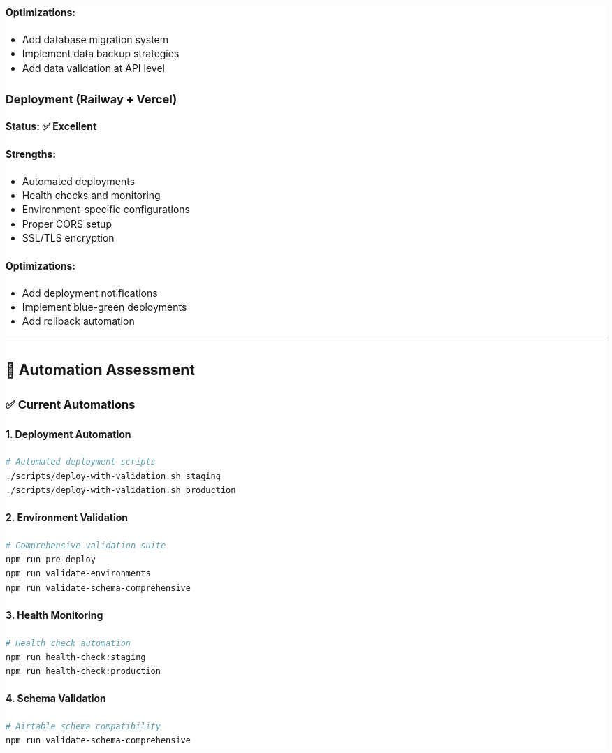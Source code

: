 #### **Optimizations:**
- Add database migration system
- Implement data backup strategies
- Add data validation at API level

### **Deployment (Railway + Vercel)**
**Status: ✅ Excellent**

#### **Strengths:**
- Automated deployments
- Health checks and monitoring
- Environment-specific configurations
- Proper CORS setup
- SSL/TLS encryption

#### **Optimizations:**
- Add deployment notifications
- Implement blue-green deployments
- Add rollback automation

---

## 🚀 Automation Assessment

### **✅ Current Automations**

#### **1. Deployment Automation**
```bash
# Automated deployment scripts
./scripts/deploy-with-validation.sh staging
./scripts/deploy-with-validation.sh production
```

#### **2. Environment Validation**
```bash
# Comprehensive validation suite
npm run pre-deploy
npm run validate-environments
npm run validate-schema-comprehensive
```

#### **3. Health Monitoring**
```bash
# Health check automation
npm run health-check:staging
npm run health-check:production
```

#### **4. Schema Validation**
```bash
# Airtable schema compatibility
npm run validate-schema-comprehensive
```
